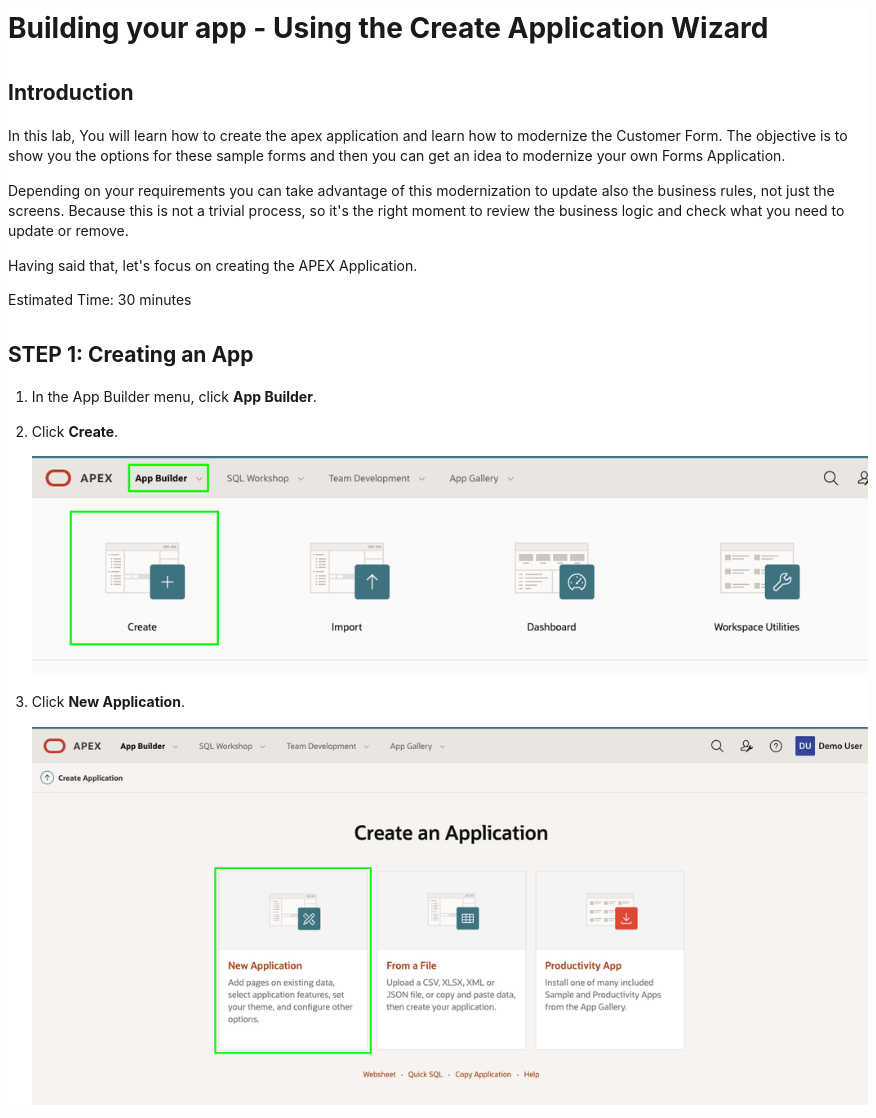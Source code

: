 # Building your app - Using the Create Application Wizard

## Introduction
In this lab, You will learn how to create the apex application and learn how to modernize the Customer Form.  The objective is to show you the options for these sample forms and then you can get an idea to modernize your own Forms Application.

Depending on your requirements you can take advantage of this modernization to update also the business rules, not just the screens. Because this is not a trivial process, so it's the right moment to review the business logic and check what you need to update or remove.

Having said that, let's focus on creating the APEX Application.

Estimated Time: 30 minutes


## **STEP 1**: Creating an App

1. In the App Builder menu, click **App Builder**.
2. Click **Create**.

    ![](images/go-create-app.png " ")

3. Click **New Application**.

    ![](images/new-app.png " ")
